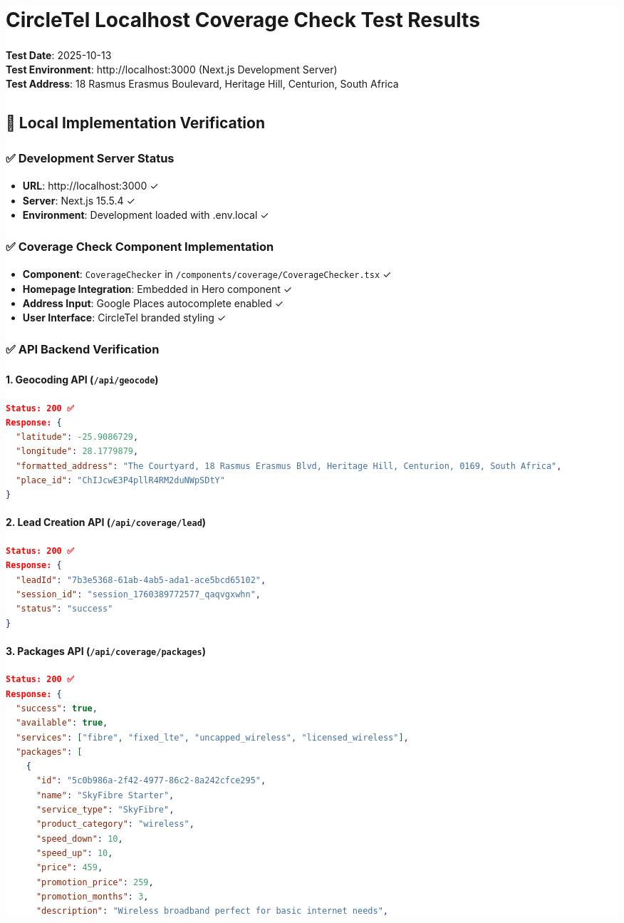 # CircleTel Localhost Coverage Check Test Results

**Test Date**: 2025-10-13  
**Test Environment**: http://localhost:3000 (Next.js Development Server)  
**Test Address**: 18 Rasmus Erasmus Boulevard, Heritage Hill, Centurion, South Africa  

## 🎯 Local Implementation Verification

### ✅ Development Server Status
- **URL**: http://localhost:3000 ✓
- **Server**: Next.js 15.5.4 ✓
- **Environment**: Development loaded with .env.local ✓

### ✅ Coverage Check Component Implementation
- **Component**: `CoverageChecker` in `/components/coverage/CoverageChecker.tsx` ✓
- **Homepage Integration**: Embedded in Hero component ✓
- **Address Input**: Google Places autocomplete enabled ✓
- **User Interface**: CircleTel branded styling ✓

### ✅ API Backend Verification

#### 1. Geocoding API (`/api/geocode`)
```json
Status: 200 ✅
Response: {
  "latitude": -25.9086729,
  "longitude": 28.1779879,
  "formatted_address": "The Courtyard, 18 Rasmus Erasmus Blvd, Heritage Hill, Centurion, 0169, South Africa",
  "place_id": "ChIJcwE3P4pllR4RM2duNWpSDtY"
}
```

#### 2. Lead Creation API (`/api/coverage/lead`)
```json
Status: 200 ✅
Response: {
  "leadId": "7b3e5368-61ab-4ab5-ada1-ace5bcd65102",
  "session_id": "session_1760389772577_qaqvgxwhn",
  "status": "success"
}
```

#### 3. Packages API (`/api/coverage/packages`)
```json
Status: 200 ✅
Response: {
  "success": true,
  "available": true,
  "services": ["fibre", "fixed_lte", "uncapped_wireless", "licensed_wireless"],
  "packages": [
    {
      "id": "5c0b986a-2f42-4977-86c2-8a242cfce295",
      "name": "SkyFibre Starter",
      "service_type": "SkyFibre",
      "product_category": "wireless",
      "speed_down": 10,
      "speed_up": 10,
      "price": 459,
      "promotion_price": 259,
      "promotion_months": 3,
      "description": "Wireless broadband perfect for basic internet needs",
```